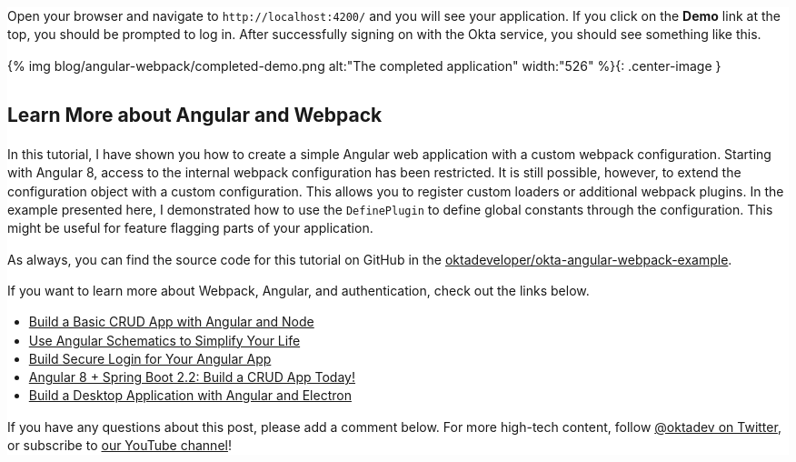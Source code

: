 Open your browser and navigate to `http://localhost:4200/` and you will see your application. If you click on the **Demo** link at the top, you should be prompted to log in. After successfully signing on with the Okta service, you should see something like this.

{% img blog/angular-webpack/completed-demo.png alt:"The completed application" width:"526" %}{: .center-image }

## Learn More about Angular and Webpack

In this tutorial, I have shown you how to create a simple Angular web application with a custom webpack configuration. Starting with Angular 8, access to the internal webpack configuration has been restricted. It is still possible, however, to extend the configuration object with a custom configuration. This allows you to register custom loaders or additional webpack plugins. In the example presented here, I demonstrated how to use the `DefinePlugin` to define global constants through the configuration. This might be useful for feature flagging parts of your application.

As always, you can find the source code for this tutorial on GitHub in the [oktadeveloper/okta-angular-webpack-example](https://github.com/oktadeveloper/okta-angular-webpack-example).

If you want to learn more about Webpack, Angular, and authentication, check out the links below.

* [Build a Basic CRUD App with Angular and Node](/blog/2018/10/30/basic-crud-angular-and-node)
* [Use Angular Schematics to Simplify Your Life](/blog/2019/02/13/angular-schematics)
* [Build Secure Login for Your Angular App](/blog/2019/02/12/secure-angular-login)
* [Angular 8 + Spring Boot 2.2: Build a CRUD App Today!](/blog/2019/05/13/angular-8-spring-boot-2)
* [Build a Desktop Application with Angular and Electron](/blog/2019/03/20/build-desktop-app-with-angular-electron)

If you have any questions about this post, please add a comment below. For more high-tech content, follow [@oktadev on Twitter](https://twitter.com/oktadev), or subscribe to [our YouTube channel](https://youtube.com/c/oktadev)!
